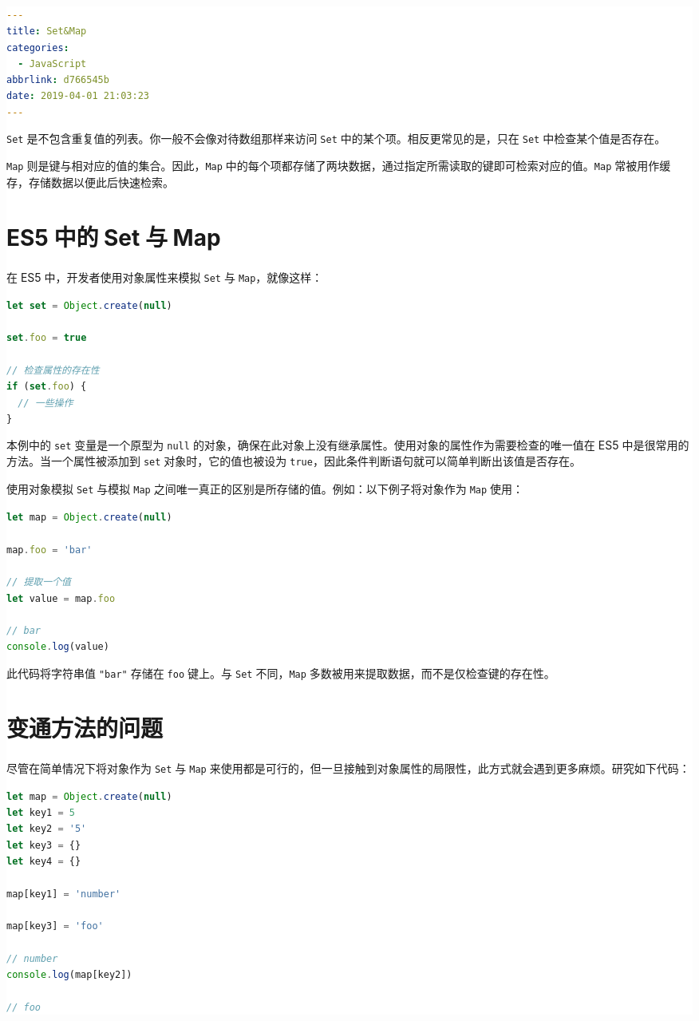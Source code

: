 ```yaml
---
title: Set&Map
categories:
  - JavaScript
abbrlink: d766545b
date: 2019-04-01 21:03:23
---
```


`Set` 是不包含重复值的列表。你一般不会像对待数组那样来访问 `Set` 中的某个项。相反更常见的是，只在 `Set` 中检查某个值是否存在。

`Map` 则是键与相对应的值的集合。因此，`Map` 中的每个项都存储了两块数据，通过指定所需读取的键即可检索对应的值。`Map` 常被用作缓存，存储数据以便此后快速检索。

# ES5 中的 Set 与 Map

在 ES5 中，开发者使用对象属性来模拟 `Set` 与 `Map`，就像这样：

```js
let set = Object.create(null)

set.foo = true

// 检查属性的存在性
if (set.foo) {
  // 一些操作
}
```

本例中的 `set` 变量是一个原型为 `null` 的对象，确保在此对象上没有继承属性。使用对象的属性作为需要检查的唯一值在 ES5 中是很常用的方法。当一个属性被添加到 `set` 对象时，它的值也被设为 `true`，因此条件判断语句就可以简单判断出该值是否存在。

使用对象模拟 `Set` 与模拟 `Map` 之间唯一真正的区别是所存储的值。例如：以下例子将对象作为 `Map` 使用：

```js
let map = Object.create(null)

map.foo = 'bar'

// 提取一个值
let value = map.foo

// bar
console.log(value)    
```

此代码将字符串值 `"bar"` 存储在 `foo` 键上。与 `Set` 不同，`Map` 多数被用来提取数据，而不是仅检查键的存在性。

# 变通方法的问题

尽管在简单情况下将对象作为 `Set` 与 `Map` 来使用都是可行的，但一旦接触到对象属性的局限性，此方式就会遇到更多麻烦。研究如下代码：

```js
let map = Object.create(null)
let key1 = 5
let key2 = '5'
let key3 = {}
let key4 = {}

map[key1] = 'number'

map[key3] = 'foo'

// number
console.log(map[key2])      

// foo
```